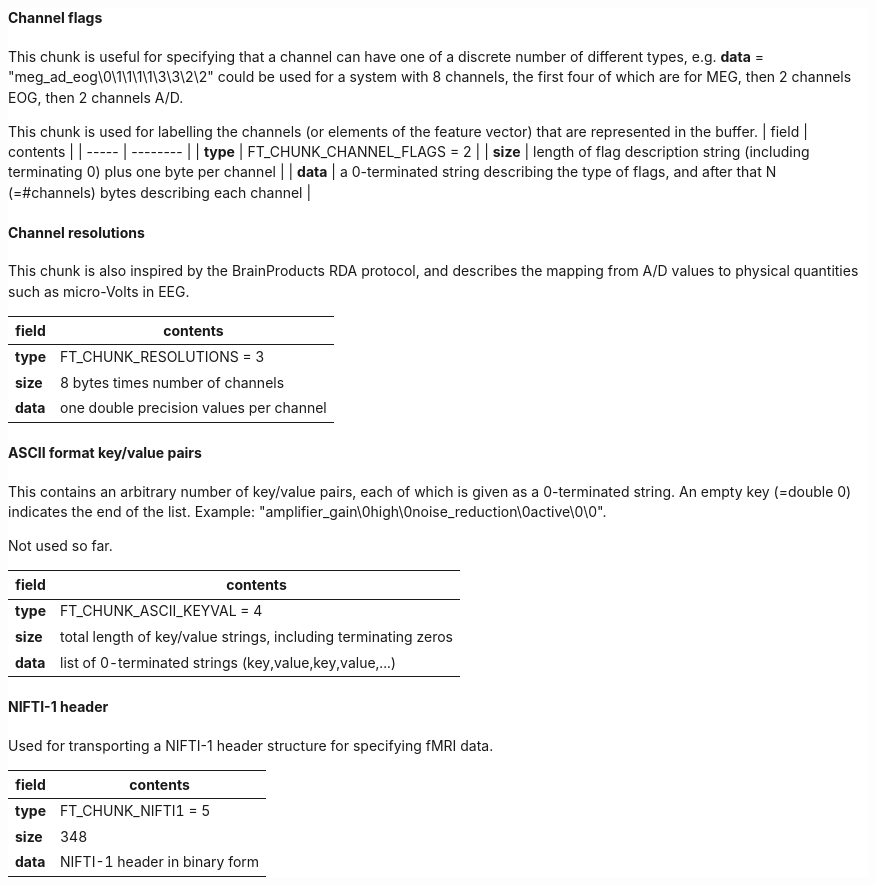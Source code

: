 #### Channel flags

This chunk is useful for specifying that a channel can have one of a discrete number of different
types, e.g. **data** = "meg_ad_eog\0\1\1\1\1\3\3\2\2" could be used for a system with 8 channels,
the first four of which are for MEG, then 2 channels EOG, then 2 channels A/D.

This chunk is used for labelling the channels (or elements of the feature vector) that are represented in the buffer.
| field | contents |
| ----- | -------- |
| **type** | FT_CHUNK_CHANNEL_FLAGS = 2 |
| **size** | length of flag description string (including terminating 0) plus one byte per channel |
| **data** | a 0-terminated string describing the type of flags, and after that N (=#channels) bytes describing each channel |

#### Channel resolutions

This chunk is also inspired by the BrainProducts RDA protocol, and describes the
mapping from A/D values to physical quantities such as micro-Volts in EEG.

| field    | contents                                |
| -------- | --------------------------------------- |
| **type** | FT_CHUNK_RESOLUTIONS = 3                |
| **size** | 8 bytes times number of channels        |
| **data** | one double precision values per channel |

#### ASCII format key/value pairs

This contains an arbitrary number of key/value pairs, each of
which is given as a 0-terminated string. An empty key (=double 0)
indicates the end of the list. Example: "amplifier_gain\0high\0noise_reduction\0active\0\0".

Not used so far.

| field    | contents                                                       |
| -------- | -------------------------------------------------------------- |
| **type** | FT_CHUNK_ASCII_KEYVAL = 4                                      |
| **size** | total length of key/value strings, including terminating zeros |
| **data** | list of 0-terminated strings (key,value,key,value,...)         |

#### NIFTI-1 header

Used for transporting a NIFTI-1 header structure for specifying fMRI data.

| field    | contents                      |
| -------- | ----------------------------- |
| **type** | FT_CHUNK_NIFTI1 = 5           |
| **size** | 348                           |
| **data** | NIFTI-1 header in binary form |
